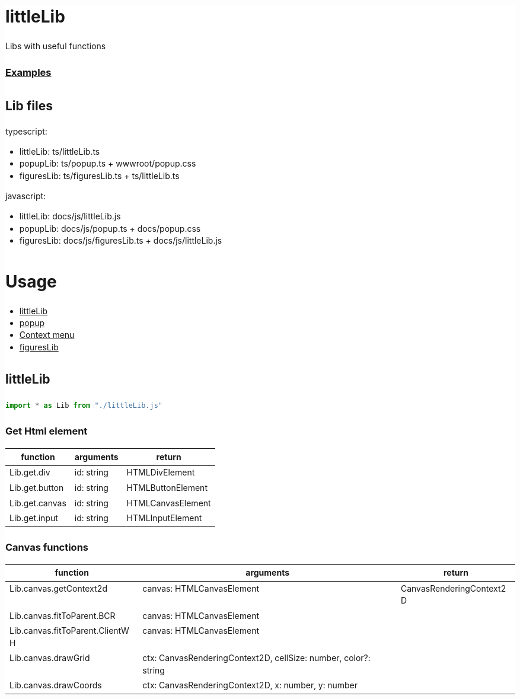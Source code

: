 # littleLib
Libs with useful functions
### [Examples](https://mixelte.github.io/littleLib/docs/)

## Lib files
typescript:
- littleLib: ts/littleLib.ts
- popupLib: ts/popup.ts + wwwroot/popup.css
- figuresLib: ts/figuresLib.ts + ts/littleLib.ts


javascript:
- littleLib: docs/js/littleLib.js
- popupLib: docs/js/popup.ts + docs/popup.css
- figuresLib: docs/js/figuresLib.ts + docs/js/littleLib.js

# Usage
* [littleLib](#littleLib)
* [popup](#popup)
* [Context menu](#context-menu)
* [figuresLib](#figuresLib)

## littleLib
``` js
import * as Lib from "./littleLib.js"
```
### Get Html element
function                  | arguments  | return
--------------------------|------------|---------------
Lib.get.div               | id: string | HTMLDivElement
Lib.get.button            | id: string | HTMLButtonElement
Lib.get.canvas            | id: string | HTMLCanvasElement
Lib.get.input             | id: string | HTMLInputElement


### Canvas functions
function                          | arguments                                                       | return
----------------------------------|-----------------------------------------------------------------|-----------------
Lib.canvas.getContext2d           | canvas: HTMLCanvasElement                                       | CanvasRenderingContext2D
Lib.canvas.fitToParent.BCR        | canvas: HTMLCanvasElement                                       |
Lib.canvas.fitToParent.ClientWH   | canvas: HTMLCanvasElement                                       |
Lib.canvas.drawGrid               | ctx: CanvasRenderingContext2D, cellSize: number, color?: string |
Lib.canvas.drawCoords             | ctx: CanvasRenderingContext2D, x: number, y: number             |
